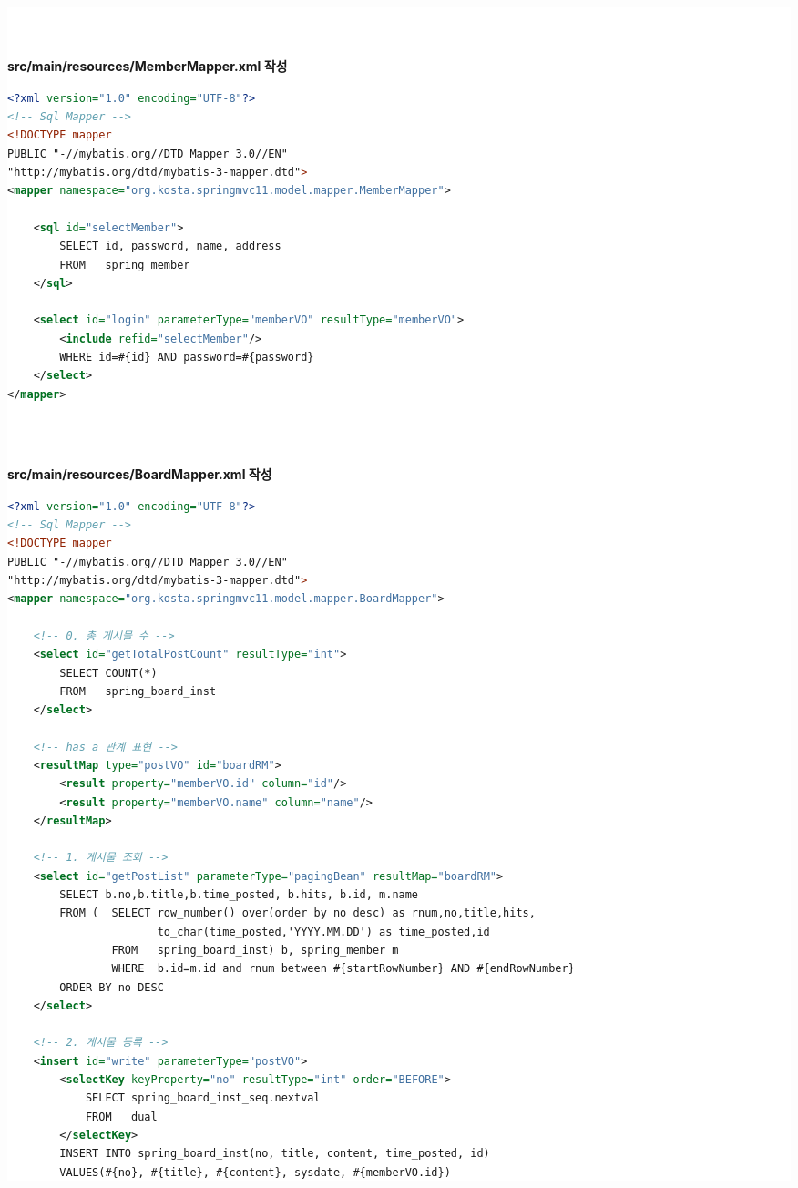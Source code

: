 <br><br>

**src/main/resources/MemberMapper.xml 작성**

```xml
<?xml version="1.0" encoding="UTF-8"?>
<!-- Sql Mapper -->
<!DOCTYPE mapper
PUBLIC "-//mybatis.org//DTD Mapper 3.0//EN"
"http://mybatis.org/dtd/mybatis-3-mapper.dtd">
<mapper namespace="org.kosta.springmvc11.model.mapper.MemberMapper">

	<sql id="selectMember">
		SELECT id, password, name, address
		FROM   spring_member
	</sql>
	
 	<select id="login" parameterType="memberVO" resultType="memberVO">
 		<include refid="selectMember"/>
 		WHERE id=#{id} AND password=#{password}
 	</select>
</mapper>
```

<br><br>

**src/main/resources/BoardMapper.xml 작성**

```xml
<?xml version="1.0" encoding="UTF-8"?>
<!-- Sql Mapper -->
<!DOCTYPE mapper
PUBLIC "-//mybatis.org//DTD Mapper 3.0//EN"
"http://mybatis.org/dtd/mybatis-3-mapper.dtd">
<mapper namespace="org.kosta.springmvc11.model.mapper.BoardMapper">

	<!-- 0. 총 게시물 수 -->
	<select id="getTotalPostCount" resultType="int">
		SELECT COUNT(*)
		FROM   spring_board_inst
	</select>
	
	<!-- has a 관계 표현 -->
	<resultMap type="postVO" id="boardRM">
		<result property="memberVO.id" column="id"/>
		<result property="memberVO.name" column="name"/>
	</resultMap>
	
	<!-- 1. 게시물 조회 -->
	<select id="getPostList" parameterType="pagingBean" resultMap="boardRM">
		SELECT b.no,b.title,b.time_posted, b.hits, b.id, m.name
		FROM (  SELECT row_number() over(order by no desc) as rnum,no,title,hits,
					   to_char(time_posted,'YYYY.MM.DD') as time_posted,id
				FROM   spring_board_inst) b, spring_member m 
				WHERE  b.id=m.id and rnum between #{startRowNumber} AND #{endRowNumber} 
		ORDER BY no DESC
	</select>
	
	<!-- 2. 게시물 등록 -->
	<insert id="write" parameterType="postVO">
		<selectKey keyProperty="no" resultType="int" order="BEFORE">
			SELECT spring_board_inst_seq.nextval
			FROM   dual
		</selectKey>
		INSERT INTO spring_board_inst(no, title, content, time_posted, id) 
		VALUES(#{no}, #{title}, #{content}, sysdate, #{memberVO.id})
```
